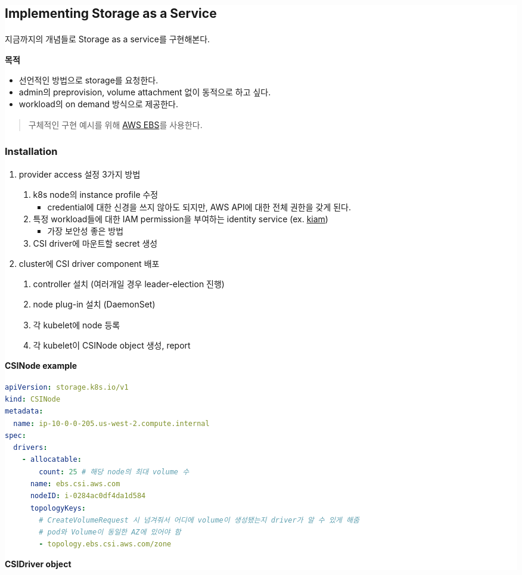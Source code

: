 

## Implementing Storage as a Service

지금까지의 개념들로 Storage as a service를 구현해본다.

**목적**

- 선언적인 방법으로 storage를 요청한다.
- admin의 preprovision, volume attachment 없이 동적으로 하고 싶다.
- workload의 on demand 방식으로 제공한다.

> 구체적인 구현 예시를 위해 [AWS EBS](https://docs.aws.amazon.com/AWSEC2/latest/UserGuide/AmazonEBS.html)를 사용한다.



### Installation

1. provider access 설정 3가지 방법

   1. k8s node의 instance profile 수정
      - credential에 대한 신경을 쓰지 않아도 되지만, AWS API에 대한 전체 권한을 갖게 된다.
   2. 특정 workload들에 대한 IAM permission을 부여하는 identity service (ex. [kiam](https://github.com/uswitch/kiam))
      - 가장 보안성 좋은 방법
   3. CSI driver에 마운트할 secret 생성

2. cluster에 CSI driver component 배포

   1. controller 설치 (여러개일 경우 leader-election 진행)

   2. node plug-in 설치 (DaemonSet)

   3. 각 kubelet에 node 등록
   4. 각 kubelet이 CSINode object 생성, report

**CSINode example**

```yaml
apiVersion: storage.k8s.io/v1
kind: CSINode
metadata:
  name: ip-10-0-0-205.us-west-2.compute.internal
spec:
  drivers:
    - allocatable:
        count: 25 # 해당 node의 최대 volume 수
      name: ebs.csi.aws.com
      nodeID: i-0284ac0df4da1d584
      topologyKeys:
        # CreateVolumeRequest 시 넘겨줘서 어디에 volume이 생성됐는지 driver가 알 수 있게 해줌
        # pod와 Volume이 동일한 AZ에 있어야 함
        - topology.ebs.csi.aws.com/zone
```

**CSIDriver object**

